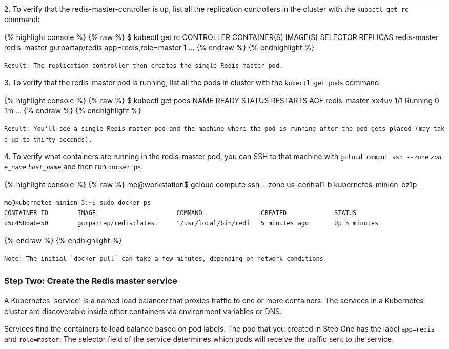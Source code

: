 <nop>2. To verify that the redis-master-controller is up, list all the replication controllers in the cluster with the `kubectl get rc` command:

{% highlight console %}
{% raw %}
    $ kubectl get rc
    CONTROLLER             CONTAINER(S)            IMAGE(S)                    SELECTOR                         REPLICAS
    redis-master           redis-master            gurpartap/redis             app=redis,role=master            1
    ...
{% endraw %}
{% endhighlight %}

    Result: The replication controller then creates the single Redis master pod.

<nop>3. To verify that the redis-master pod is running, list all the pods in cluster with the `kubectl get pods` command:

{% highlight console %}
{% raw %}
    $ kubectl get pods
    NAME                        READY     STATUS    RESTARTS   AGE
    redis-master-xx4uv          1/1       Running   0          1m
    ...
{% endraw %}
{% endhighlight %}

    Result: You'll see a single Redis master pod and the machine where the pod is running after the pod gets placed (may take up to thirty seconds).

<nop>4. To verify what containers are running in the redis-master pod, you can SSH to that machine with `gcloud comput ssh --zone` *`zone_name`* *`host_name`* and then run `docker ps`:

{% highlight console %}
{% raw %}
    me@workstation$ gcloud compute ssh --zone us-central1-b kubernetes-minion-bz1p
    
    me@kubernetes-minion-3:~$ sudo docker ps
    CONTAINER ID        IMAGE                      COMMAND                CREATED             STATUS
    d5c458dabe50        gurpartap/redis:latest     "/usr/local/bin/redi   5 minutes ago       Up 5 minutes
{% endraw %}
{% endhighlight %}

    Note: The initial `docker pull` can take a few minutes, depending on network conditions.

### Step Two: Create the Redis master service <a id="step-two"></a>

A Kubernetes '[service](../../docs/user-guide/services.html)' is a named load balancer that proxies traffic to one or more containers. The services in a Kubernetes cluster are discoverable inside other containers via environment variables or DNS. 

Services find the containers to load balance based on pod labels. The pod that you created in Step One has the label `app=redis` and `role=master`. The selector field of the service determines which pods will receive the traffic sent to the service.
